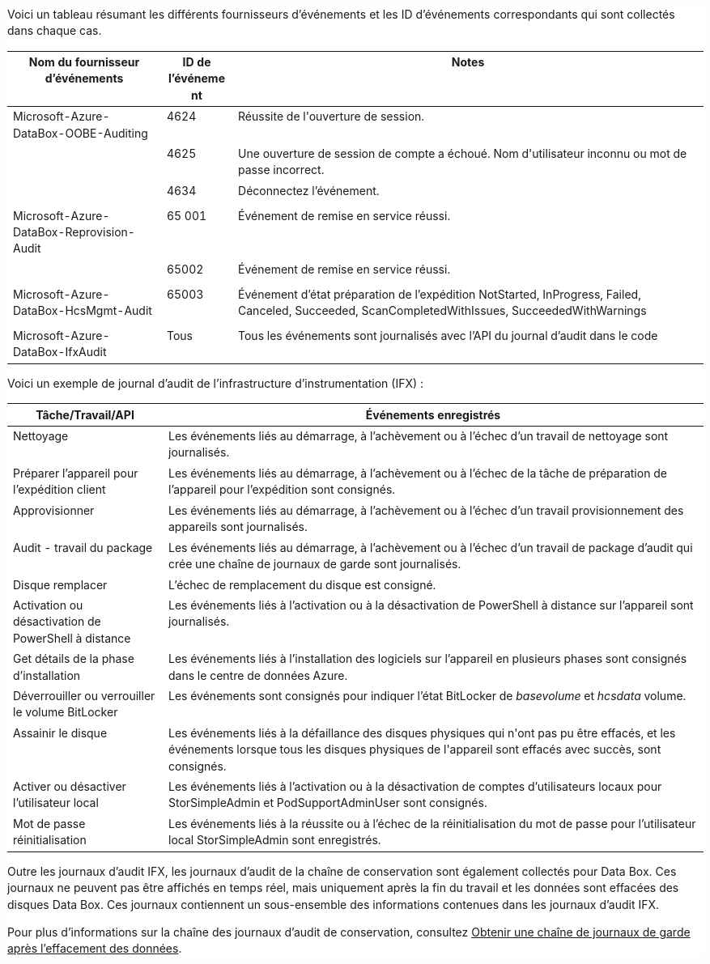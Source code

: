 Voici un tableau résumant les différents fournisseurs d’événements et les ID d’événements correspondants qui sont collectés dans chaque cas.

|Nom du fournisseur d’événements    |ID de l’événement    | Notes |
|-----------------|-----------------|-------------------|
|Microsoft-Azure-DataBox-OOBE-Auditing |4624        |Réussite de l'ouverture de session.|
|                                      |4625        |Une ouverture de session de compte a échoué. Nom d'utilisateur inconnu ou mot de passe incorrect.|
|                                     |4634        |Déconnectez l’événement.|
|                                   |  | |
|Microsoft-Azure-DataBox-Reprovision-Audit    |65 001       |Événement de remise en service réussi.|
|                                                  |65002       |Événement de remise en service réussi.|
|                                                  |                 |         |
|Microsoft-Azure-DataBox-HcsMgmt-Audit        |65003       |Événement d’état préparation de l’expédition      NotStarted,     InProgress,     Failed,     Canceled,     Succeeded,     ScanCompletedWithIssues,     SucceededWithWarnings          |
|                                                  |                 |     |
|Microsoft-Azure-DataBox-IfxAudit    |Tous |Tous les événements sont journalisés avec l’API du journal d’audit dans le code |

Voici un exemple de journal d’audit de l’infrastructure d’instrumentation (IFX) :

|     Tâche/Travail/API                              |     Événements enregistrés                                                                                                              | 
|-----------------------------------------------|------------------------------------------------------------------------------------------------------------------------------|
|     Nettoyage                                   |     Les événements liés au démarrage, à l’achèvement ou à l’échec d’un travail de nettoyage sont journalisés. |                                              
|     Préparer l’appareil pour l’expédition client    |     Les événements liés au démarrage, à l’achèvement ou à l’échec de la tâche de préparation de l’appareil pour l’expédition sont consignés. |
|     Approvisionner                                 |     Les événements liés au démarrage, à l’achèvement ou à l’échec d’un travail provisionnement des appareils sont journalisés.|
|     Audit - travail du package                       |     Les événements liés au démarrage, à l’achèvement ou à l’échec d’un travail de package d’audit qui crée une chaîne de journaux de garde sont journalisés.|
|     Disque   remplacer                          |     L’échec de remplacement du disque est consigné.|
|     Activation   ou désactivation de PowerShell à distance     |     Les événements liés à l’activation ou à la désactivation de PowerShell à distance sur l’appareil sont journalisés. |
|     Get   détails de la phase d’installation               |     Les événements liés à l’installation des logiciels sur l’appareil en plusieurs phases sont consignés dans le centre de données Azure.|
|     Déverrouiller ou verrouiller le volume BitLocker           |     Les événements sont consignés pour indiquer l’état BitLocker de *basevolume* et *hcsdata* volume.|
|     Assainir le disque                              |     Les événements liés à la défaillance des disques physiques qui n'ont pas pu être effacés, et les événements lorsque tous les disques physiques de l'appareil sont effacés avec succès, sont consignés. |
|     Activer ou désactiver l’utilisateur local               |     Les événements liés à l’activation ou à la désactivation de comptes d’utilisateurs locaux pour StorSimpleAdmin et PodSupportAdminUser sont consignés.| 
|     Mot de passe   réinitialisation                          |     Les événements liés à la réussite ou à l’échec de la réinitialisation du mot de passe pour l’utilisateur local StorSimpleAdmin sont enregistrés. |


Outre les journaux d’audit IFX, les journaux d’audit de la chaîne de conservation sont également collectés pour Data Box. Ces journaux ne peuvent pas être affichés en temps réel, mais uniquement après la fin du travail et les données sont effacées des disques Data Box. Ces journaux contiennent un sous-ensemble des informations contenues dans les journaux d’audit IFX.

Pour plus d’informations sur la chaîne des journaux d’audit de conservation, consultez [Obtenir une chaîne de journaux de garde après l’effacement des données](data-box-logs.md#get-chain-of-custody-logs-after-data-erasure).
